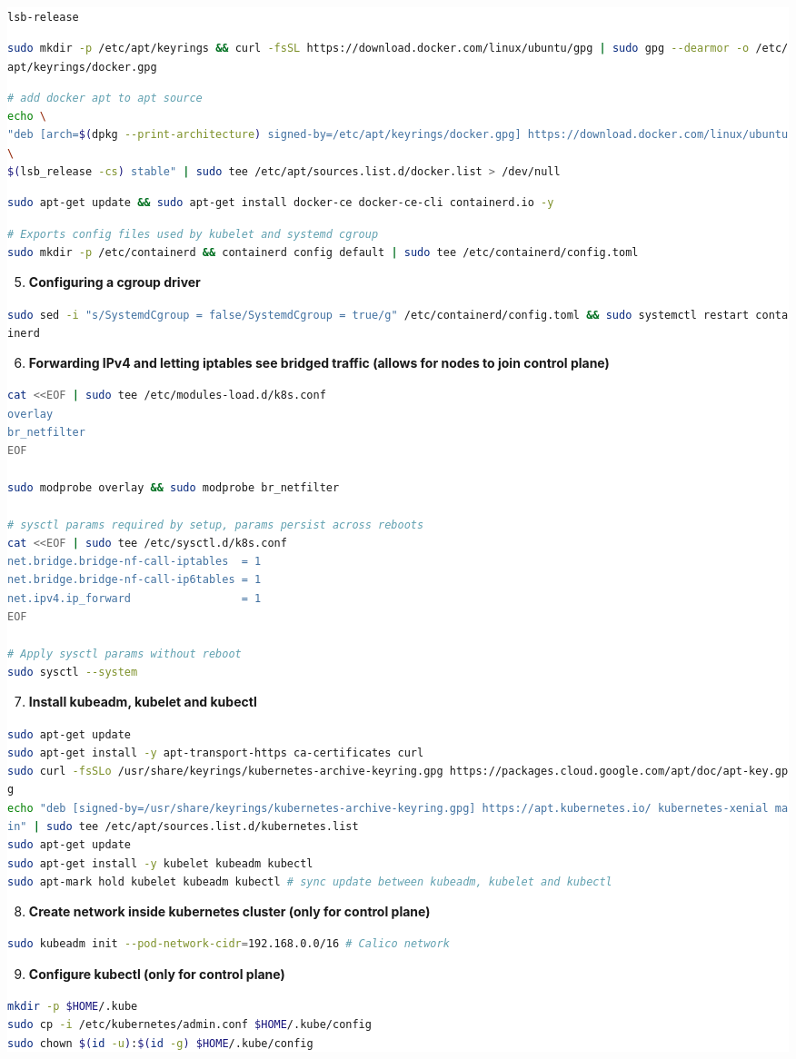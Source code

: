 ```bash
lsb-release
```
```bash
sudo mkdir -p /etc/apt/keyrings && curl -fsSL https://download.docker.com/linux/ubuntu/gpg | sudo gpg --dearmor -o /etc/apt/keyrings/docker.gpg
```
```bash
# add docker apt to apt source
echo \
"deb [arch=$(dpkg --print-architecture) signed-by=/etc/apt/keyrings/docker.gpg] https://download.docker.com/linux/ubuntu \
$(lsb_release -cs) stable" | sudo tee /etc/apt/sources.list.d/docker.list > /dev/null
```
```bash
sudo apt-get update && sudo apt-get install docker-ce docker-ce-cli containerd.io -y
```
```bash
# Exports config files used by kubelet and systemd cgroup
sudo mkdir -p /etc/containerd && containerd config default | sudo tee /etc/containerd/config.toml
```
5. **Configuring a cgroup driver**
```bash
sudo sed -i "s/SystemdCgroup = false/SystemdCgroup = true/g" /etc/containerd/config.toml && sudo systemctl restart containerd
```
6. **Forwarding IPv4 and letting iptables see bridged traffic (allows for nodes to join control plane)**
```bash
cat <<EOF | sudo tee /etc/modules-load.d/k8s.conf
overlay
br_netfilter
EOF

sudo modprobe overlay && sudo modprobe br_netfilter

# sysctl params required by setup, params persist across reboots
cat <<EOF | sudo tee /etc/sysctl.d/k8s.conf
net.bridge.bridge-nf-call-iptables  = 1
net.bridge.bridge-nf-call-ip6tables = 1
net.ipv4.ip_forward                 = 1
EOF

# Apply sysctl params without reboot
sudo sysctl --system
```
7. **Install kubeadm, kubelet and kubectl**
```bash
sudo apt-get update 
sudo apt-get install -y apt-transport-https ca-certificates curl
sudo curl -fsSLo /usr/share/keyrings/kubernetes-archive-keyring.gpg https://packages.cloud.google.com/apt/doc/apt-key.gpg
echo "deb [signed-by=/usr/share/keyrings/kubernetes-archive-keyring.gpg] https://apt.kubernetes.io/ kubernetes-xenial main" | sudo tee /etc/apt/sources.list.d/kubernetes.list
sudo apt-get update
sudo apt-get install -y kubelet kubeadm kubectl
sudo apt-mark hold kubelet kubeadm kubectl # sync update between kubeadm, kubelet and kubectl
```
8. **Create network inside kubernetes cluster (only for control plane)**
```bash
sudo kubeadm init --pod-network-cidr=192.168.0.0/16 # Calico network
```
9. **Configure kubectl (only for control plane)**
```bash
mkdir -p $HOME/.kube
sudo cp -i /etc/kubernetes/admin.conf $HOME/.kube/config
sudo chown $(id -u):$(id -g) $HOME/.kube/config
```